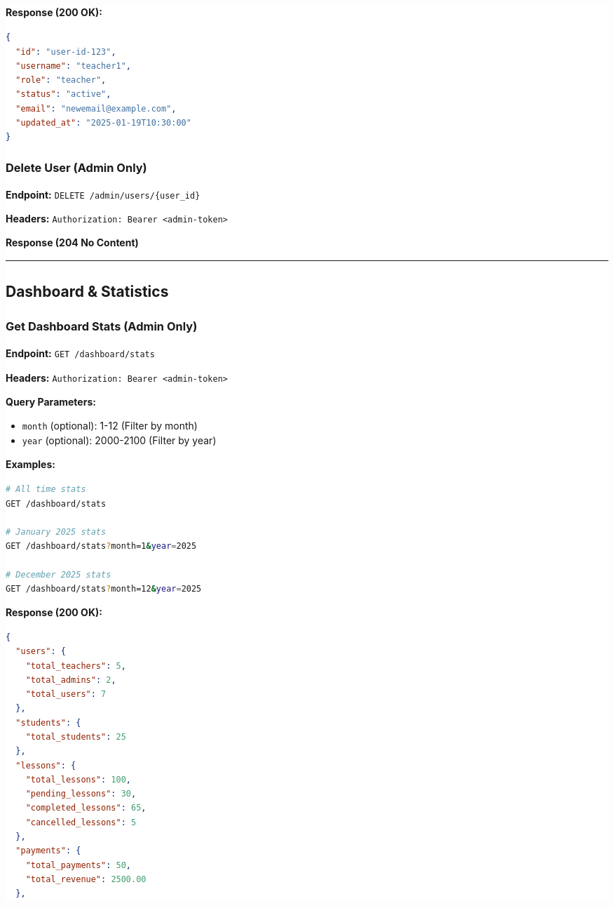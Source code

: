 **Response (200 OK):**
```json
{
  "id": "user-id-123",
  "username": "teacher1",
  "role": "teacher",
  "status": "active",
  "email": "newemail@example.com",
  "updated_at": "2025-01-19T10:30:00"
}
```

### Delete User (Admin Only)

**Endpoint:** `DELETE /admin/users/{user_id}`

**Headers:** `Authorization: Bearer <admin-token>`

**Response (204 No Content)**

---

## Dashboard & Statistics

### Get Dashboard Stats (Admin Only)

**Endpoint:** `GET /dashboard/stats`

**Headers:** `Authorization: Bearer <admin-token>`

**Query Parameters:**
- `month` (optional): 1-12 (Filter by month)
- `year` (optional): 2000-2100 (Filter by year)

**Examples:**
```bash
# All time stats
GET /dashboard/stats

# January 2025 stats
GET /dashboard/stats?month=1&year=2025

# December 2025 stats
GET /dashboard/stats?month=12&year=2025
```

**Response (200 OK):**
```json
{
  "users": {
    "total_teachers": 5,
    "total_admins": 2,
    "total_users": 7
  },
  "students": {
    "total_students": 25
  },
  "lessons": {
    "total_lessons": 100,
    "pending_lessons": 30,
    "completed_lessons": 65,
    "cancelled_lessons": 5
  },
  "payments": {
    "total_payments": 50,
    "total_revenue": 2500.00
  },
```
